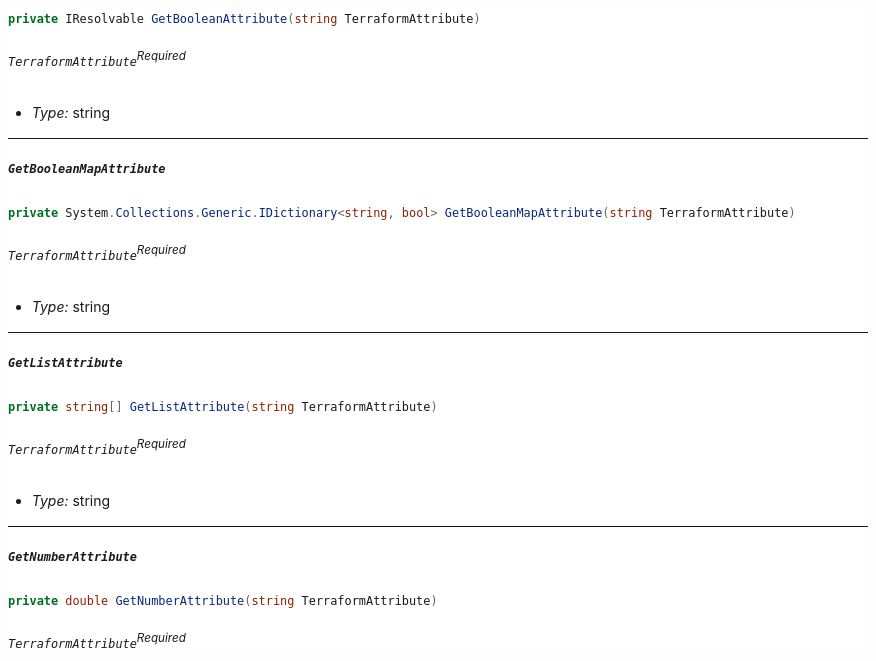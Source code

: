 ```csharp
private IResolvable GetBooleanAttribute(string TerraformAttribute)
```

###### `TerraformAttribute`<sup>Required</sup> <a name="TerraformAttribute" id="@cdktf/provider-databricks.mlflowModel.MlflowModel.getBooleanAttribute.parameter.terraformAttribute"></a>

- *Type:* string

---

##### `GetBooleanMapAttribute` <a name="GetBooleanMapAttribute" id="@cdktf/provider-databricks.mlflowModel.MlflowModel.getBooleanMapAttribute"></a>

```csharp
private System.Collections.Generic.IDictionary<string, bool> GetBooleanMapAttribute(string TerraformAttribute)
```

###### `TerraformAttribute`<sup>Required</sup> <a name="TerraformAttribute" id="@cdktf/provider-databricks.mlflowModel.MlflowModel.getBooleanMapAttribute.parameter.terraformAttribute"></a>

- *Type:* string

---

##### `GetListAttribute` <a name="GetListAttribute" id="@cdktf/provider-databricks.mlflowModel.MlflowModel.getListAttribute"></a>

```csharp
private string[] GetListAttribute(string TerraformAttribute)
```

###### `TerraformAttribute`<sup>Required</sup> <a name="TerraformAttribute" id="@cdktf/provider-databricks.mlflowModel.MlflowModel.getListAttribute.parameter.terraformAttribute"></a>

- *Type:* string

---

##### `GetNumberAttribute` <a name="GetNumberAttribute" id="@cdktf/provider-databricks.mlflowModel.MlflowModel.getNumberAttribute"></a>

```csharp
private double GetNumberAttribute(string TerraformAttribute)
```

###### `TerraformAttribute`<sup>Required</sup> <a name="TerraformAttribute" id="@cdktf/provider-databricks.mlflowModel.MlflowModel.getNumberAttribute.parameter.terraformAttribute"></a>
